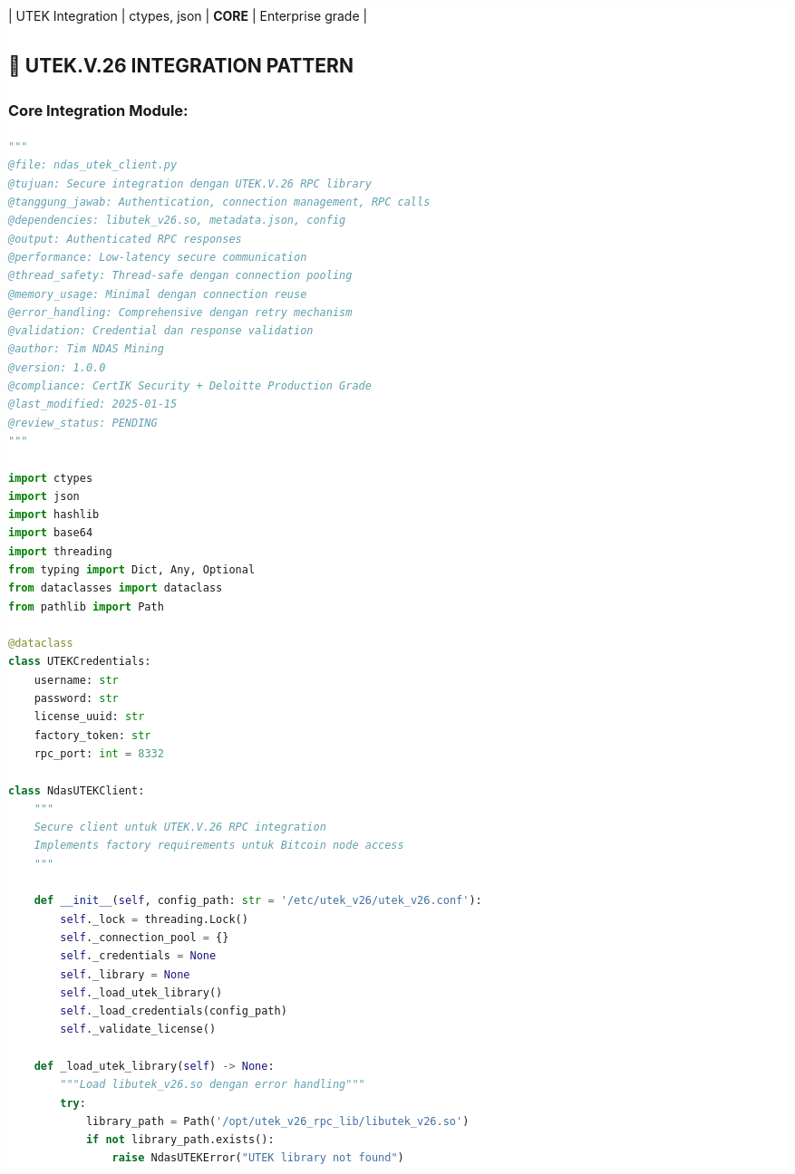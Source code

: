 | UTEK Integration | ctypes, json | **CORE** | Enterprise grade |

## 🔧 UTEK.V.26 INTEGRATION PATTERN

### Core Integration Module:
```python
"""
@file: ndas_utek_client.py
@tujuan: Secure integration dengan UTEK.V.26 RPC library
@tanggung_jawab: Authentication, connection management, RPC calls
@dependencies: libutek_v26.so, metadata.json, config
@output: Authenticated RPC responses
@performance: Low-latency secure communication
@thread_safety: Thread-safe dengan connection pooling
@memory_usage: Minimal dengan connection reuse
@error_handling: Comprehensive dengan retry mechanism
@validation: Credential dan response validation
@author: Tim NDAS Mining
@version: 1.0.0
@compliance: CertIK Security + Deloitte Production Grade
@last_modified: 2025-01-15
@review_status: PENDING
"""

import ctypes
import json
import hashlib
import base64
import threading
from typing import Dict, Any, Optional
from dataclasses import dataclass
from pathlib import Path

@dataclass
class UTEKCredentials:
    username: str
    password: str
    license_uuid: str
    factory_token: str
    rpc_port: int = 8332

class NdasUTEKClient:
    """
    Secure client untuk UTEK.V.26 RPC integration
    Implements factory requirements untuk Bitcoin node access
    """
    
    def __init__(self, config_path: str = '/etc/utek_v26/utek_v26.conf'):
        self._lock = threading.Lock()
        self._connection_pool = {}
        self._credentials = None
        self._library = None
        self._load_utek_library()
        self._load_credentials(config_path)
        self._validate_license()
    
    def _load_utek_library(self) -> None:
        """Load libutek_v26.so dengan error handling"""
        try:
            library_path = Path('/opt/utek_v26_rpc_lib/libutek_v26.so')
            if not library_path.exists():
                raise NdasUTEKError("UTEK library not found")
```